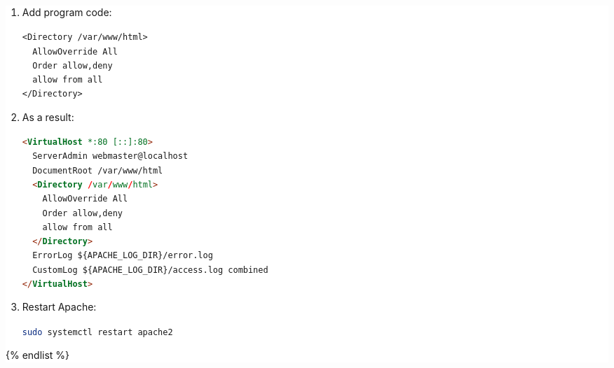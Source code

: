   1. Add program code:

     ```text
	 <Directory /var/www/html>
	   AllowOverride All
	   Order allow,deny
	   allow from all
	 </Directory>
	 ```

  1. As a result:

     ```html
	 <VirtualHost *:80 [::]:80>
	   ServerAdmin webmaster@localhost
	   DocumentRoot /var/www/html
	   <Directory /var/www/html>
	     AllowOverride All
		 Order allow,deny
		 allow from all
	   </Directory>
	   ErrorLog ${APACHE_LOG_DIR}/error.log
	   CustomLog ${APACHE_LOG_DIR}/access.log combined
	 </VirtualHost>
	 ```

  1. Restart Apache:

     ```bash
	 sudo systemctl restart apache2
	 ```

{% endlist %}